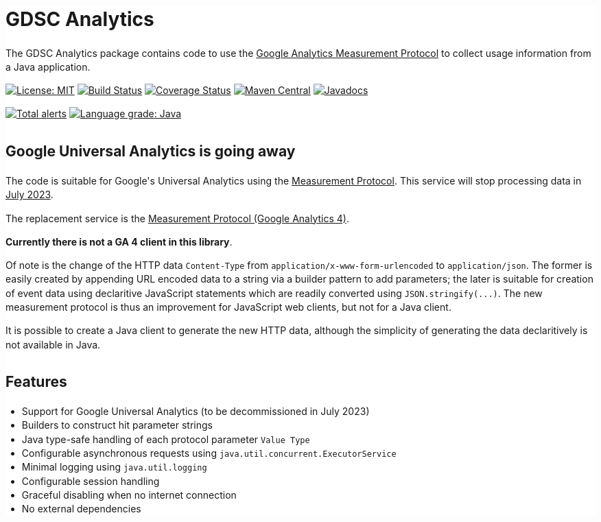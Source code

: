 GDSC Analytics
==============

The GDSC Analytics package contains code to use the
[Google Analytics Measurement Protocol](https://developers.google.com/analytics/devguides/collection/protocol/v1/)
to collect usage information from a Java application.

[![License: MIT](https://img.shields.io/badge/License-MIT-yellow.svg)](https://opensource.org/licenses/MIT)
[![Build Status](https://travis-ci.com/aherbert/gdsc-analytics.svg?branch=master)](https://travis-ci.com/aherbert/gdsc-analytics)
[![Coverage Status](https://coveralls.io/repos/github/aherbert/gdsc-analytics/badge.svg?branch=master)](https://coveralls.io/github/aherbert/gdsc-analytics?branch=master)
[![Maven Central](https://maven-badges.herokuapp.com/maven-central/uk.ac.sussex.gdsc/gdsc-analytics/badge.svg)](https://maven-badges.herokuapp.com/maven-central/uk.ac.sussex.gdsc/gdsc-analytics/)
[![Javadocs](https://javadoc.io/badge2/uk.ac.sussex.gdsc/gdsc-analytics/javadoc.svg)](https://javadoc.io/doc/uk.ac.sussex.gdsc/gdsc-analytics)

[![Total alerts](https://img.shields.io/lgtm/alerts/g/aherbert/gdsc-analytics.svg?logo=lgtm&logoWidth=18)](https://lgtm.com/projects/g/aherbert/gdsc-analytics/alerts/)
[![Language grade: Java](https://img.shields.io/lgtm/grade/java/g/aherbert/gdsc-analytics.svg?logo=lgtm&logoWidth=18)](https://lgtm.com/projects/g/aherbert/gdsc-analytics/context:java)

Google Universal Analytics is going away
----------------------------------------

The code is suitable for Google's Universal Analytics using the [Measurement Protocol](https://developers.google.com/analytics/devguides/collection/protocol/v1). This service will stop processing data in [July 2023](https://support.google.com/analytics/answer/11583528).

The replacement service is the [Measurement Protocol (Google Analytics 4)](https://developers.google.com/analytics/devguides/collection/protocol/ga4).

**Currently there is not a GA 4 client in this library**.

Of note is the change of the HTTP data `Content-Type` from `application/x-www-form-urlencoded` to `application/json`. The former is easily created by appending URL encoded data to a string via a builder pattern to add parameters; the later is suitable for creation of event data using declaritive JavaScript statements which are readily converted using `JSON.stringify(...)`. The new measurement protocol is thus an improvement for JavaScript web clients, but not for a Java client.

It is possible to create a Java client to generate the new HTTP data, although the simplicity of generating the data declaritively is not available in Java.

Features
--------

- Support for Google Universal Analytics (to be decommissioned in July 2023)
- Builders to construct hit parameter strings
- Java type-safe handling of each protocol parameter `Value Type`
- Configurable asynchronous requests using `java.util.concurrent.ExecutorService`
- Minimal logging using `java.util.logging`
- Configurable session handling
- Graceful disabling when no internet connection
- No external dependencies
